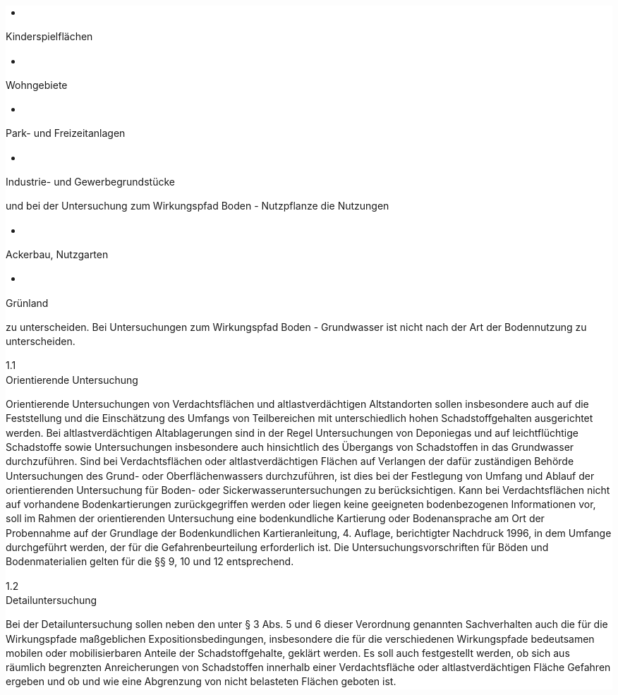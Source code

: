 -  
Kinderspielflächen

-  
Wohngebiete

-  
Park- und Freizeitanlagen

-  
Industrie- und Gewerbegrundstücke

und bei der Untersuchung zum Wirkungspfad Boden - Nutzpflanze die Nutzungen

-  
Ackerbau, Nutzgarten

-  
Grünland

zu unterscheiden.
Bei Untersuchungen zum Wirkungspfad Boden - Grundwasser ist nicht nach der Art der Bodennutzung zu unterscheiden.

  
1.1  
Orientierende Untersuchung

Orientierende Untersuchungen von Verdachtsflächen und altlastverdächtigen Altstandorten sollen insbesondere auch auf die Feststellung und die Einschätzung des Umfangs von Teilbereichen mit unterschiedlich hohen Schadstoffgehalten ausgerichtet werden.
Bei altlastverdächtigen Altablagerungen sind in der Regel Untersuchungen von Deponiegas und auf leichtflüchtige Schadstoffe sowie Untersuchungen insbesondere auch hinsichtlich des Übergangs von Schadstoffen in das Grundwasser durchzuführen.
Sind bei Verdachtsflächen oder altlastverdächtigen Flächen auf Verlangen der dafür zuständigen Behörde Untersuchungen des Grund- oder Oberflächenwassers durchzuführen, ist dies bei der Festlegung von Umfang und Ablauf der orientierenden Untersuchung für Boden- oder Sickerwasseruntersuchungen zu berücksichtigen.
Kann bei Verdachtsflächen nicht auf vorhandene Bodenkartierungen zurückgegriffen werden oder liegen keine geeigneten bodenbezogenen Informationen vor, soll im Rahmen der orientierenden Untersuchung eine bodenkundliche Kartierung oder Bodenansprache am Ort der Probennahme auf der Grundlage der Bodenkundlichen Kartieranleitung, 4. Auflage, berichtigter Nachdruck 1996, in dem Umfange durchgeführt werden, der für die Gefahrenbeurteilung erforderlich ist.
Die Untersuchungsvorschriften für Böden und Bodenmaterialien gelten für die §§ 9, 10 und 12 entsprechend.

  
1.2  
Detailuntersuchung

Bei der Detailuntersuchung sollen neben den unter § 3 Abs. 5 und 6 dieser Verordnung genannten Sachverhalten auch die für die Wirkungspfade maßgeblichen Expositionsbedingungen, insbesondere die für die verschiedenen Wirkungspfade bedeutsamen mobilen oder mobilisierbaren Anteile der Schadstoffgehalte, geklärt werden. Es soll auch festgestellt werden, ob sich aus räumlich begrenzten Anreicherungen von Schadstoffen innerhalb einer Verdachtsfläche oder altlastverdächtigen Fläche Gefahren ergeben und ob und wie eine Abgrenzung von nicht belasteten Flächen geboten ist.
